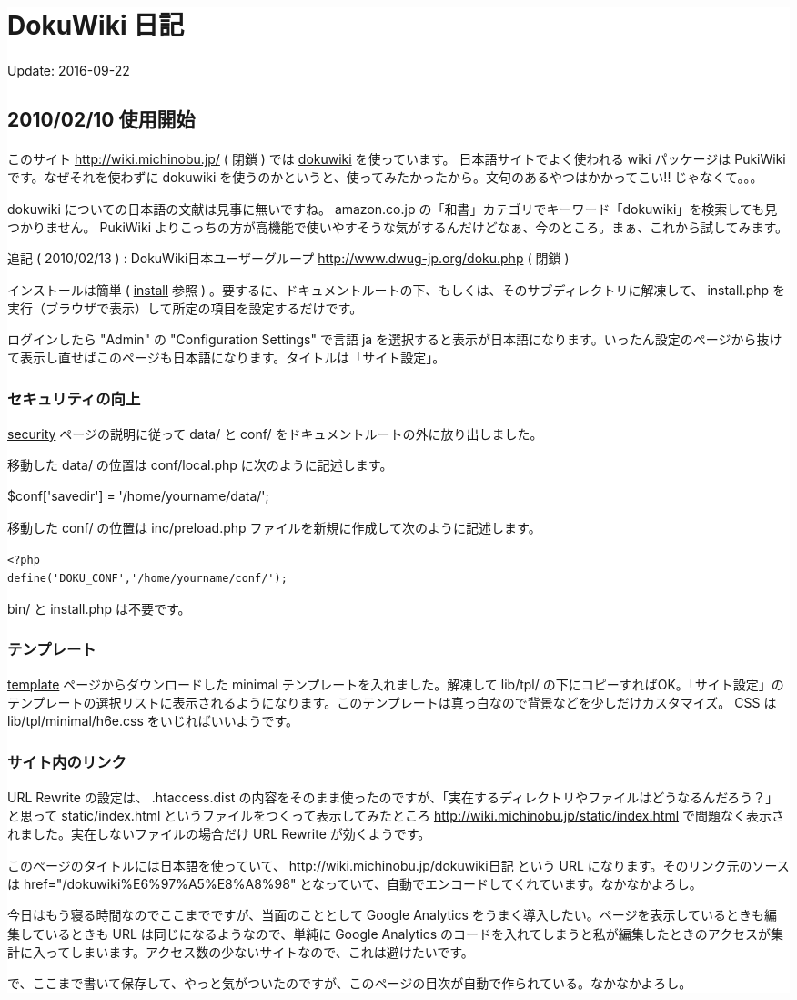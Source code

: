 # DokuWiki 日記

Update: 2016-09-22

2010/02/10 使用開始
---------------

このサイト http://wiki.michinobu.jp/ ( 閉鎖 ) では [dokuwiki](https://www.dokuwiki.org/) を使っています。 日本語サイトでよく使われる wiki パッケージは PukiWiki です。なぜそれを使わずに dokuwiki を使うのかというと、使ってみたかったから。文句のあるやつはかかってこい!! じゃなくて。。。

dokuwiki についての日本語の文献は見事に無いですね。 amazon.co.jp の「和書」カテゴリでキーワード「dokuwiki」を検索しても見つかりません。 PukiWiki よりこっちの方が高機能で使いやすそうな気がするんだけどなぁ、今のところ。まぁ、これから試してみます。

追記 ( 2010/02/13 ) : DokuWiki日本ユーザーグループ http://www.dwug-jp.org/doku.php ( 閉鎖 )

インストールは簡単 ( [install](https://www.dokuwiki.org/install) 参照 ) 。要するに、ドキュメントルートの下、もしくは、そのサブディレクトリに解凍して、 install.php を実行（ブラウザで表示）して所定の項目を設定するだけです。

ログインしたら "Admin" の "Configuration Settings" で言語 ja を選択すると表示が日本語になります。いったん設定のページから抜けて表示し直せばこのページも日本語になります。タイトルは「サイト設定」。

### セキュリティの向上

[security](https://www.dokuwiki.org/security) ページの説明に従って data/ と conf/ をドキュメントルートの外に放り出しました。

移動した data/ の位置は conf/local.php に次のように記述します。

$conf['savedir'] = '/home/yourname/data/';

移動した conf/ の位置は inc/preload.php ファイルを新規に作成して次のように記述します。

```
<?php
define('DOKU_CONF','/home/yourname/conf/');
```

bin/ と install.php は不要です。

### テンプレート

[template](https://www.dokuwiki.org/Template) ページからダウンロードした minimal テンプレートを入れました。解凍して lib/tpl/ の下にコピーすればOK。「サイト設定」のテンプレートの選択リストに表示されるようになります。このテンプレートは真っ白なので背景などを少しだけカスタマイズ。 CSS は lib/tpl/minimal/h6e.css をいじればいいようです。

### サイト内のリンク

URL Rewrite の設定は、 .htaccess.dist の内容をそのまま使ったのですが、「実在するディレクトリやファイルはどうなるんだろう？」と思って static/index.html というファイルをつくって表示してみたところ http://wiki.michinobu.jp/static/index.html で問題なく表示されました。実在しないファイルの場合だけ URL Rewrite が効くようです。

このページのタイトルには日本語を使っていて、 http://wiki.michinobu.jp/dokuwiki日記 という URL になります。そのリンク元のソースは href="/dokuwiki%E6%97%A5%E8%A8%98" となっていて、自動でエンコードしてくれています。なかなかよろし。

今日はもう寝る時間なのでここまでですが、当面のこととして Google Analytics をうまく導入したい。ページを表示しているときも編集しているときも URL は同じになるようなので、単純に Google Analytics のコードを入れてしまうと私が編集したときのアクセスが集計に入ってしまいます。アクセス数の少ないサイトなので、これは避けたいです。

で、ここまで書いて保存して、やっと気がついたのですが、このページの目次が自動で作られている。なかなかよろし。
